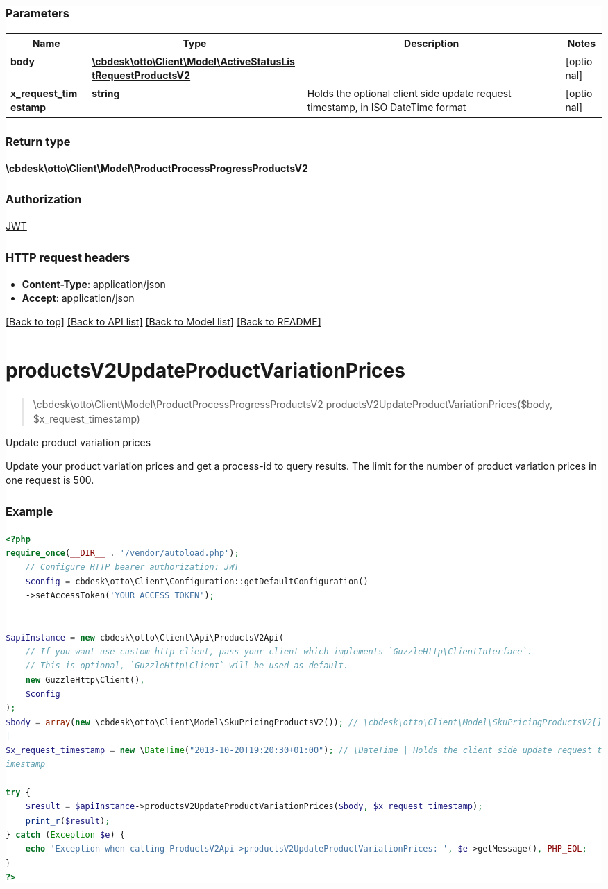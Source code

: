 ### Parameters

Name | Type | Description  | Notes
------------- | ------------- | ------------- | -------------
 **body** | [**\cbdesk\otto\Client\Model\ActiveStatusListRequestProductsV2**](../Model/ActiveStatusListRequestProductsV2.md)|  | [optional]
 **x_request_timestamp** | **string**| Holds the optional client side update request timestamp, in ISO DateTime format | [optional]

### Return type

[**\cbdesk\otto\Client\Model\ProductProcessProgressProductsV2**](../Model/ProductProcessProgressProductsV2.md)

### Authorization

[JWT](../../README.md#JWT)

### HTTP request headers

 - **Content-Type**: application/json
 - **Accept**: application/json

[[Back to top]](#) [[Back to API list]](../../README.md#documentation-for-api-endpoints) [[Back to Model list]](../../README.md#documentation-for-models) [[Back to README]](../../README.md)

# **productsV2UpdateProductVariationPrices**
> \cbdesk\otto\Client\Model\ProductProcessProgressProductsV2 productsV2UpdateProductVariationPrices($body, $x_request_timestamp)

Update product variation prices

Update your product variation prices and get a process-id to query results. The limit for the number of product variation prices in one request is 500.

### Example
```php
<?php
require_once(__DIR__ . '/vendor/autoload.php');
    // Configure HTTP bearer authorization: JWT
    $config = cbdesk\otto\Client\Configuration::getDefaultConfiguration()
    ->setAccessToken('YOUR_ACCESS_TOKEN');


$apiInstance = new cbdesk\otto\Client\Api\ProductsV2Api(
    // If you want use custom http client, pass your client which implements `GuzzleHttp\ClientInterface`.
    // This is optional, `GuzzleHttp\Client` will be used as default.
    new GuzzleHttp\Client(),
    $config
);
$body = array(new \cbdesk\otto\Client\Model\SkuPricingProductsV2()); // \cbdesk\otto\Client\Model\SkuPricingProductsV2[] | 
$x_request_timestamp = new \DateTime("2013-10-20T19:20:30+01:00"); // \DateTime | Holds the client side update request timestamp

try {
    $result = $apiInstance->productsV2UpdateProductVariationPrices($body, $x_request_timestamp);
    print_r($result);
} catch (Exception $e) {
    echo 'Exception when calling ProductsV2Api->productsV2UpdateProductVariationPrices: ', $e->getMessage(), PHP_EOL;
}
?>
```
